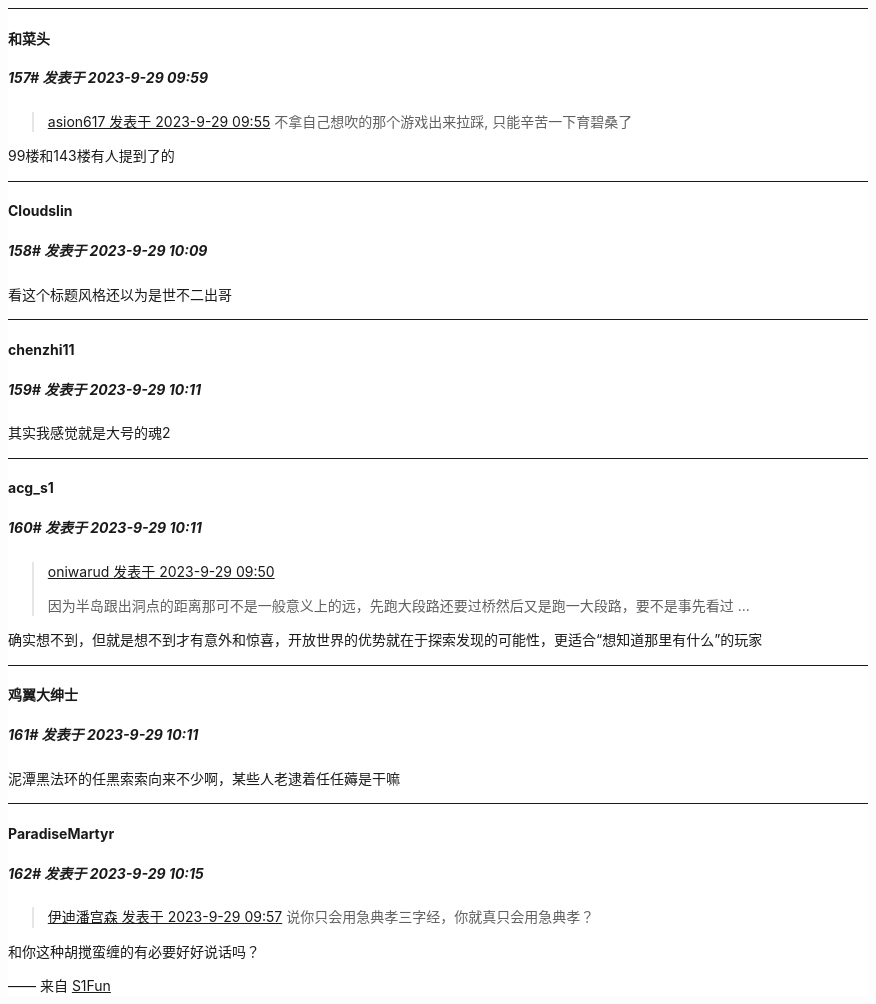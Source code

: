 *****

####  和菜头  
##### 157#       发表于 2023-9-29 09:59

<blockquote><a href="httphttps://bbs.saraba1st.com/2b/forum.php?mod=redirect&amp;goto=findpost&amp;pid=62565576&amp;ptid=2154749" target="_blank">asion617 发表于 2023-9-29 09:55</a>
不拿自己想吹的那个游戏出来拉踩, 只能辛苦一下育碧桑了</blockquote>
99楼和143楼有人提到了的


*****

####  Cloudslin  
##### 158#       发表于 2023-9-29 10:09

看这个标题风格还以为是世不二出哥

*****

####  chenzhi11  
##### 159#       发表于 2023-9-29 10:11

其实我感觉就是大号的魂2

*****

####  acg_s1  
##### 160#       发表于 2023-9-29 10:11

<blockquote><a href="httphttps://bbs.saraba1st.com/2b/forum.php?mod=redirect&amp;goto=findpost&amp;pid=62565541&amp;ptid=2154749" target="_blank">oniwarud 发表于 2023-9-29 09:50</a>

因为半岛跟出洞点的距离那可不是一般意义上的远，先跑大段路还要过桥然后又是跑一大段路，要不是事先看过 ...</blockquote>
确实想不到，但就是想不到才有意外和惊喜，开放世界的优势就在于探索发现的可能性，更适合“想知道那里有什么”的玩家

*****

####  鸡翼大绅士  
##### 161#       发表于 2023-9-29 10:11

泥潭黑法环的任黑索索向来不少啊，某些人老逮着任任薅是干嘛


*****

####  ParadiseMartyr  
##### 162#       发表于 2023-9-29 10:15

<blockquote><a href="httphttps://bbs.saraba1st.com/2b/forum.php?mod=redirect&amp;goto=findpost&amp;pid=62565588&amp;ptid=2154749" target="_blank">伊迪潘宫森 发表于 2023-9-29 09:57</a>
说你只会用急典孝三字经，你就真只会用急典孝？</blockquote>
和你这种胡搅蛮缠的有必要好好说话吗？

—— 来自 [S1Fun](https://s1fun.koalcat.com)
